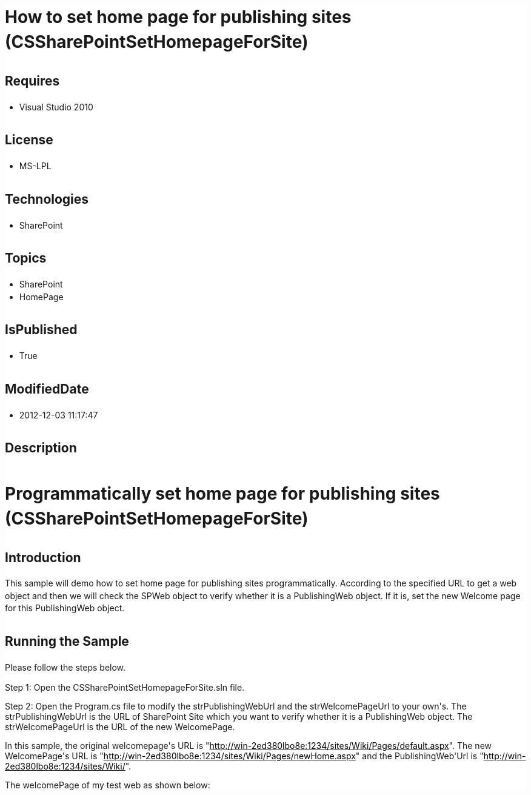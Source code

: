 # How to set home page for publishing sites (CSSharePointSetHomepageForSite)
## Requires
* Visual Studio 2010
## License
* MS-LPL
## Technologies
* SharePoint
## Topics
* SharePoint
* HomePage
## IsPublished
* True
## ModifiedDate
* 2012-12-03 11:17:47
## Description

<h1><a name="OLE_LINK9"></a><a name="OLE_LINK8"><span style=""><span style="">Programmatically set home page for publishing sites
</span>(</span></a><span style=""><span style=""><span style="">CSSharePointSetHomepageForSite</span>)</span></span></h1>
<h2>Introduction </h2>
<p class="MsoNormal"><span style="">This sample will demo how to set home page for publishing sites programmatically. According to the specified URL to get a web object and then we will check the SPWeb object to verify whether it is a PublishingWeb object.
 If it is, set the new Welcome page for this PublishingWeb object. </span></p>
<h2>Running the Sample</h2>
<p class="MsoNormal"><span style="">Please follow the steps below. </span></p>
<p class="MsoNormal" style="margin-bottom:0in; margin-bottom:.0001pt; line-height:normal; text-autospace:none">
<span style="">Step 1: Open the CSSharePointSetHomepageForSite.sln file. </span></p>
<p class="MsoNormal" style="margin-bottom:0in; margin-bottom:.0001pt; line-height:normal; text-autospace:none">
<span style=""></span></p>
<p class="MsoNormal" style="margin-bottom:0in; margin-bottom:.0001pt; line-height:normal; text-autospace:none">
<span style="">Step 2: Open the Program.cs file to modify the strPublishingWebUrl and the strWelcomePageUrl to your own&#39;s. The strPublishingWebUrl is the URL of SharePoint Site which you want to verify whether it is a PublishingWeb object. The strWelcomePageUrl
 is the URL of the new WelcomePage. </span></p>
<p class="MsoNormal" style="margin-bottom:0in; margin-bottom:.0001pt; line-height:normal; text-autospace:none">
<span style="">In this sample, the original welcomepage's URL is &quot;<a href="http://win-2ed380lbo8e:1234/sites/Wiki/Pages/default.aspx"><span style="color:windowtext">http://win-2ed380lbo8e:1234/sites/Wiki/Pages/default.aspx</span></a>&quot;. The new WelcomePage's
 URL is &quot;<a href="http://win-2ed380lbo8e:1234/sites/Wiki/Pages/newHome.aspx"><span style="color:windowtext">http://win-2ed380lbo8e:1234/sites/Wiki/Pages/newHome.aspx</span></a>&quot; and the PublishingWeb'Url is &quot;<a href="http://win-2ed380lbo8e:1234/sites/Wiki/"><span style="color:windowtext">http://win-2ed380lbo8e:1234/sites/Wiki/</span></a>&quot;.
</span></p>
<p class="MsoNormal" style="margin-bottom:0in; margin-bottom:.0001pt; line-height:normal; text-autospace:none">
<span style="">The welcomePage of my test web as shown below: </span></p>
<p class="MsoNormal" style="margin-bottom:0in; margin-bottom:.0001pt; line-height:normal; text-autospace:none">